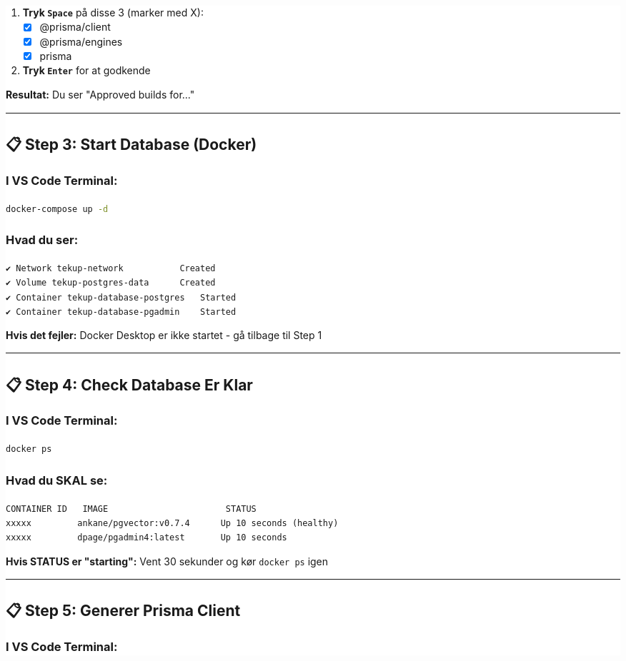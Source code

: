 1. **Tryk `Space`** på disse 3 (marker med X):
   - [X] @prisma/client
   - [X] @prisma/engines
   - [X] prisma

2. **Tryk `Enter`** for at godkende

**Resultat:** Du ser "Approved builds for..."

---

## 📋 Step 3: Start Database (Docker)

### I VS Code Terminal:

```bash
docker-compose up -d
```

### Hvad du ser:
```
✔ Network tekup-network           Created
✔ Volume tekup-postgres-data      Created  
✔ Container tekup-database-postgres   Started
✔ Container tekup-database-pgadmin    Started
```

**Hvis det fejler:** Docker Desktop er ikke startet - gå tilbage til Step 1

---

## 📋 Step 4: Check Database Er Klar

### I VS Code Terminal:

```bash
docker ps
```

### Hvad du SKAL se:
```
CONTAINER ID   IMAGE                       STATUS
xxxxx         ankane/pgvector:v0.7.4      Up 10 seconds (healthy)
xxxxx         dpage/pgadmin4:latest       Up 10 seconds
```

**Hvis STATUS er "starting":** Vent 30 sekunder og kør `docker ps` igen

---

## 📋 Step 5: Generer Prisma Client

### I VS Code Terminal:
